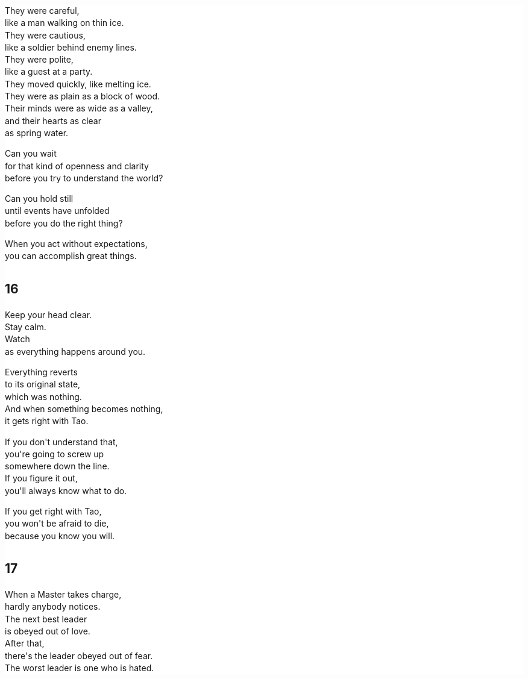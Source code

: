 They were careful,  
like a man walking on thin ice.  
They were cautious,  
like a soldier behind enemy lines.  
They were polite,  
like a guest at a party.  
They moved quickly, like melting ice.  
They were as plain as a block of wood.  
Their minds were as wide as a valley,  
and their hearts as clear  
as spring water.  

Can you wait  
for that kind of openness and clarity  
before you try to understand the world?  

Can you hold still  
until events have unfolded  
before you do the right thing?  

When you act without expectations,  
you can accomplish great things.  

## 16

Keep your head clear.  
Stay calm.  
Watch  
as everything happens around you.  

Everything reverts  
to its original state,  
which was nothing.  
And when something becomes nothing,  
it gets right with Tao.  

If you don't understand that,  
you're going to screw up  
somewhere down the line.  
If you figure it out,  
you'll always know what to do.  

If you get right with Tao,  
you won't be afraid to die,  
because you know you will.  

## 17

When a Master takes charge,  
hardly anybody notices.  
The next best leader  
is obeyed out of love.  
After that,  
there's the leader obeyed out of fear.  
The worst leader is one who is hated.  

